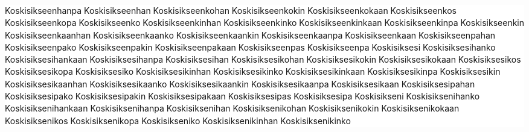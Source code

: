 Koskisikseenhanpa
Koskisikseenhan
Koskisikseenkohan
Koskisikseenkokin
Koskisikseenkokaan
Koskisikseenkos
Koskisikseenkopa
Koskisikseenko
Koskisikseenkinhan
Koskisikseenkinko
Koskisikseenkinkaan
Koskisikseenkinpa
Koskisikseenkin
Koskisikseenkaanhan
Koskisikseenkaanko
Koskisikseenkaankin
Koskisikseenkaanpa
Koskisikseenkaan
Koskisikseenpahan
Koskisikseenpako
Koskisikseenpakin
Koskisikseenpakaan
Koskisikseenpas
Koskisikseenpa
Koskisiksesi
Koskisiksesihanko
Koskisiksesihankaan
Koskisiksesihanpa
Koskisiksesihan
Koskisiksesikohan
Koskisiksesikokin
Koskisiksesikokaan
Koskisiksesikos
Koskisiksesikopa
Koskisiksesiko
Koskisiksesikinhan
Koskisiksesikinko
Koskisiksesikinkaan
Koskisiksesikinpa
Koskisiksesikin
Koskisiksesikaanhan
Koskisiksesikaanko
Koskisiksesikaankin
Koskisiksesikaanpa
Koskisiksesikaan
Koskisiksesipahan
Koskisiksesipako
Koskisiksesipakin
Koskisiksesipakaan
Koskisiksesipas
Koskisiksesipa
Koskisikseni
Koskisiksenihanko
Koskisiksenihankaan
Koskisiksenihanpa
Koskisiksenihan
Koskisiksenikohan
Koskisiksenikokin
Koskisiksenikokaan
Koskisiksenikos
Koskisiksenikopa
Koskisikseniko
Koskisiksenikinhan
Koskisiksenikinko